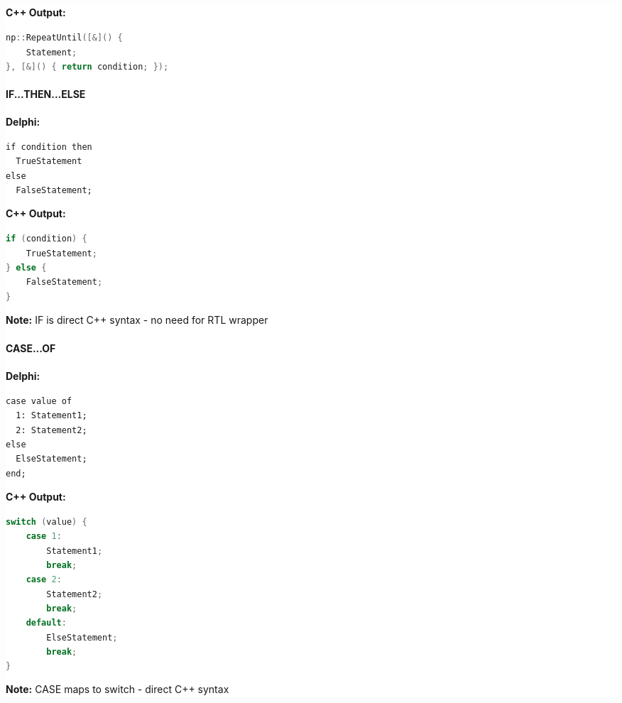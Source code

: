 **C++ Output:**
```cpp
np::RepeatUntil([&]() {
    Statement;
}, [&]() { return condition; });
```

#### IF...THEN...ELSE

**Delphi:**
```delphi
if condition then
  TrueStatement
else
  FalseStatement;
```

**C++ Output:**
```cpp
if (condition) {
    TrueStatement;
} else {
    FalseStatement;
}
```

**Note:** IF is direct C++ syntax - no need for RTL wrapper

#### CASE...OF

**Delphi:**
```delphi
case value of
  1: Statement1;
  2: Statement2;
else
  ElseStatement;
end;
```

**C++ Output:**
```cpp
switch (value) {
    case 1:
        Statement1;
        break;
    case 2:
        Statement2;
        break;
    default:
        ElseStatement;
        break;
}
```

**Note:** CASE maps to switch - direct C++ syntax
